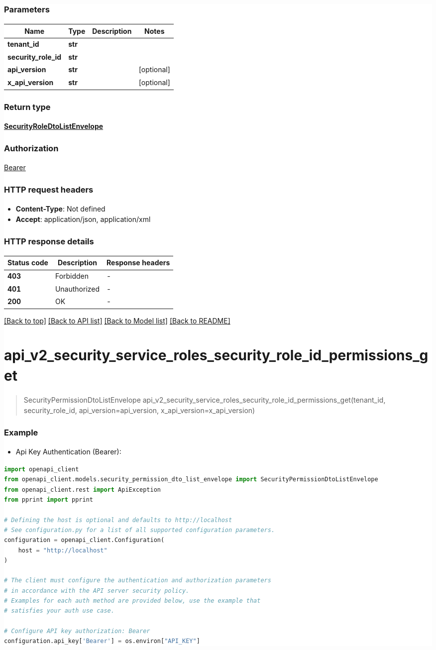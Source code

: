 

### Parameters


Name | Type | Description  | Notes
------------- | ------------- | ------------- | -------------
 **tenant_id** | **str**|  | 
 **security_role_id** | **str**|  | 
 **api_version** | **str**|  | [optional] 
 **x_api_version** | **str**|  | [optional] 

### Return type

[**SecurityRoleDtoListEnvelope**](SecurityRoleDtoListEnvelope.md)

### Authorization

[Bearer](../README.md#Bearer)

### HTTP request headers

 - **Content-Type**: Not defined
 - **Accept**: application/json, application/xml

### HTTP response details

| Status code | Description | Response headers |
|-------------|-------------|------------------|
**403** | Forbidden |  -  |
**401** | Unauthorized |  -  |
**200** | OK |  -  |

[[Back to top]](#) [[Back to API list]](../README.md#documentation-for-api-endpoints) [[Back to Model list]](../README.md#documentation-for-models) [[Back to README]](../README.md)

# **api_v2_security_service_roles_security_role_id_permissions_get**
> SecurityPermissionDtoListEnvelope api_v2_security_service_roles_security_role_id_permissions_get(tenant_id, security_role_id, api_version=api_version, x_api_version=x_api_version)



### Example

* Api Key Authentication (Bearer):

```python
import openapi_client
from openapi_client.models.security_permission_dto_list_envelope import SecurityPermissionDtoListEnvelope
from openapi_client.rest import ApiException
from pprint import pprint

# Defining the host is optional and defaults to http://localhost
# See configuration.py for a list of all supported configuration parameters.
configuration = openapi_client.Configuration(
    host = "http://localhost"
)

# The client must configure the authentication and authorization parameters
# in accordance with the API server security policy.
# Examples for each auth method are provided below, use the example that
# satisfies your auth use case.

# Configure API key authorization: Bearer
configuration.api_key['Bearer'] = os.environ["API_KEY"]
```